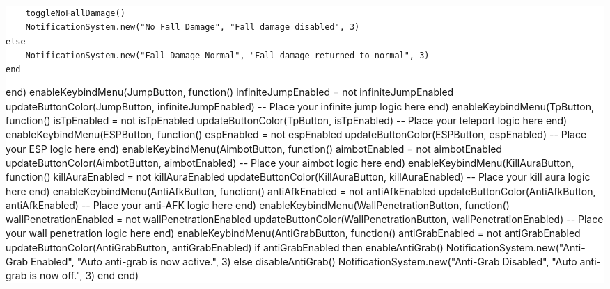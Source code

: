         toggleNoFallDamage()
        NotificationSystem.new("No Fall Damage", "Fall damage disabled", 3)
    else
        NotificationSystem.new("Fall Damage Normal", "Fall damage returned to normal", 3)
    end
end)
enableKeybindMenu(JumpButton, function()
    infiniteJumpEnabled = not infiniteJumpEnabled
    updateButtonColor(JumpButton, infiniteJumpEnabled)
    -- Place your infinite jump logic here
end)
enableKeybindMenu(TpButton, function()
    isTpEnabled = not isTpEnabled
    updateButtonColor(TpButton, isTpEnabled)
    -- Place your teleport logic here
end)
enableKeybindMenu(ESPButton, function()
    espEnabled = not espEnabled
    updateButtonColor(ESPButton, espEnabled)
    -- Place your ESP logic here
end)
enableKeybindMenu(AimbotButton, function()
    aimbotEnabled = not aimbotEnabled
    updateButtonColor(AimbotButton, aimbotEnabled)
    -- Place your aimbot logic here
end)
enableKeybindMenu(KillAuraButton, function()
    killAuraEnabled = not killAuraEnabled
    updateButtonColor(KillAuraButton, killAuraEnabled)
    -- Place your kill aura logic here
end)
enableKeybindMenu(AntiAfkButton, function()
    antiAfkEnabled = not antiAfkEnabled
    updateButtonColor(AntiAfkButton, antiAfkEnabled)
    -- Place your anti-AFK logic here
end)
enableKeybindMenu(WallPenetrationButton, function()
    wallPenetrationEnabled = not wallPenetrationEnabled
    updateButtonColor(WallPenetrationButton, wallPenetrationEnabled)
    -- Place your wall penetration logic here
end)
enableKeybindMenu(AntiGrabButton, function()
    antiGrabEnabled = not antiGrabEnabled
    updateButtonColor(AntiGrabButton, antiGrabEnabled)
    if antiGrabEnabled then
        enableAntiGrab()
        NotificationSystem.new("Anti-Grab Enabled", "Auto anti-grab is now active.", 3)
    else
        disableAntiGrab()
        NotificationSystem.new("Anti-Grab Disabled", "Auto anti-grab is now off.", 3)
    end
end)
